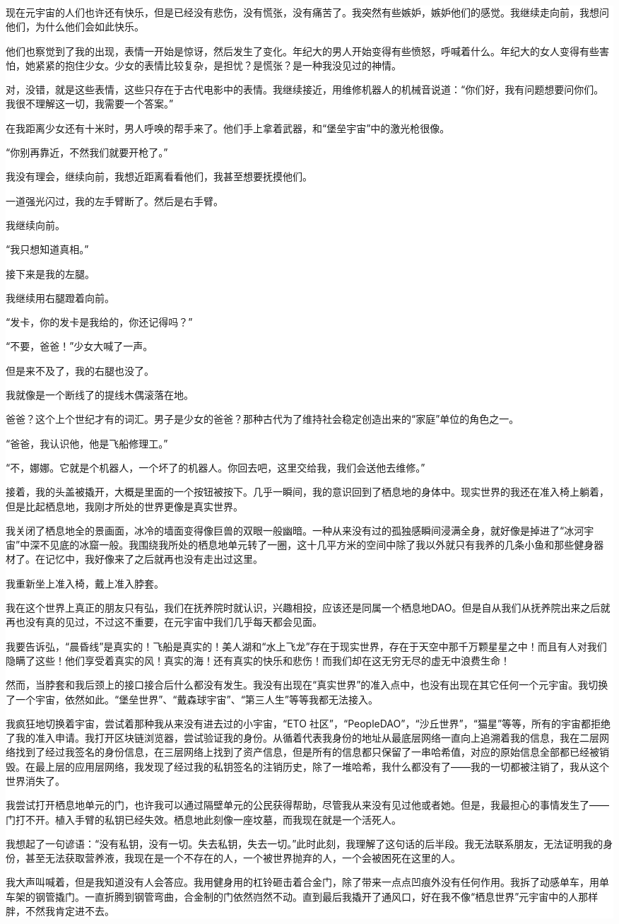 现在元宇宙的人们也许还有快乐，但是已经没有悲伤，没有慌张，没有痛苦了。我突然有些嫉妒，嫉妒他们的感觉。我继续走向前，我想问他们，为什么他们会如此快乐。

他们也察觉到了我的出现，表情一开始是惊讶，然后发生了变化。年纪大的男人开始变得有些愤怒，呼喊着什么。年纪大的女人变得有些害怕，她紧紧的抱住少女。少女的表情比较复杂，是担忧？是慌张？是一种我没见过的神情。

对，没错，就是这些表情，这些只存在于古代电影中的表情。我继续接近，用维修机器人的机械音说道：“你们好，我有问题想要问你们。我很不理解这一切，我需要一个答案。”

在我距离少女还有十米时，男人呼唤的帮手来了。他们手上拿着武器，和“堡垒宇宙”中的激光枪很像。

“你别再靠近，不然我们就要开枪了。”

我没有理会，继续向前，我想近距离看看他们，我甚至想要抚摸他们。

一道强光闪过，我的左手臂断了。然后是右手臂。

我继续向前。

“我只想知道真相。”

接下来是我的左腿。

我继续用右腿蹬着向前。

“发卡，你的发卡是我给的，你还记得吗？”

“不要，爸爸！”少女大喊了一声。

但是来不及了，我的右腿也没了。

我就像是一个断线了的提线木偶滚落在地。

爸爸？这个上个世纪才有的词汇。男子是少女的爸爸？那种古代为了维持社会稳定创造出来的“家庭”单位的角色之一。

“爸爸，我认识他，他是飞船修理工。”

“不，娜娜。它就是个机器人，一个坏了的机器人。你回去吧，这里交给我，我们会送他去维修。”

接着，我的头盖被撬开，大概是里面的一个按钮被按下。几乎一瞬间，我的意识回到了栖息地的身体中。现实世界的我还在准入椅上躺着，但是比起栖息地，我刚才所处的世界更像是真实世界。

我关闭了栖息地全的景画面，冰冷的墙面变得像巨兽的双眼一般幽暗。一种从来没有过的孤独感瞬间浸满全身，就好像是掉进了“冰河宇宙”中深不见底的冰窟一般。我围绕我所处的栖息地单元转了一圈，这十几平方米的空间中除了我以外就只有我养的几条小鱼和那些健身器材了。在记忆中，我好像来了之后就再也没有走出过这里。

我重新坐上准入椅，戴上准入脖套。

我在这个世界上真正的朋友只有弘，我们在抚养院时就认识，兴趣相投，应该还是同属一个栖息地DAO。但是自从我们从抚养院出来之后就再也没有真的见过，不过这不重要，在元宇宙中我们几乎每天都会见面。

我要告诉弘，“晨昏线”是真实的！飞船是真实的！美人湖和“水上飞龙”存在于现实世界，存在于天空中那千万颗星星之中！而且有人对我们隐瞒了这些！他们享受着真实的风！真实的海！还有真实的快乐和悲伤！而我们却在这无穷无尽的虚无中浪费生命！

然而，当脖套和我后颈上的接口接合后什么都没有发生。我没有出现在“真实世界”的准入点中，也没有出现在其它任何一个元宇宙。我切换了一个宇宙，依然如此。“堡垒世界”、“戴森球宇宙”、“第三人生”等等我都无法接入。

我疯狂地切换着宇宙，尝试着那种我从来没有进去过的小宇宙，“ETO 社区”，“PeopleDAO”，“沙丘世界”，“猫星”等等，所有的宇宙都拒绝了我的准入申请。我打开区块链浏览器，尝试验证我的身份。从循着代表我身份的地址从最底层网络一直向上追溯着我的信息，我在二层网络找到了经过我签名的身份信息，在三层网络上找到了资产信息，但是所有的信息都只保留了一串哈希值，对应的原始信息全部都已经被销毁。在最上层的应用层网络，我发现了经过我的私钥签名的注销历史，除了一堆哈希，我什么都没有了——我的一切都被注销了，我从这个世界消失了。

我尝试打开栖息地单元的门，也许我可以通过隔壁单元的公民获得帮助，尽管我从来没有见过他或者她。但是，我最担心的事情发生了——门打不开。植入手臂的私钥已经失效。栖息地此刻像一座坟墓，而我现在就是一个活死人。

我想起了一句谚语：“没有私钥，没有一切。失去私钥，失去一切。”此时此刻，我理解了这句话的后半段。我无法联系朋友，无法证明我的身份，甚至无法获取营养液，我现在是一个不存在的人，一个被世界抛弃的人，一个会被困死在这里的人。

我大声叫喊着，但是我知道没有人会答应。我用健身用的杠铃砸击着合金门，除了带来一点点凹痕外没有任何作用。我拆了动感单车，用单车架的钢管撬门。一直折腾到钢管弯曲，合金制的门依然岿然不动。直到最后我撬开了通风口，好在我不像“栖息世界”元宇宙中的人那样胖，不然我肯定进不去。
